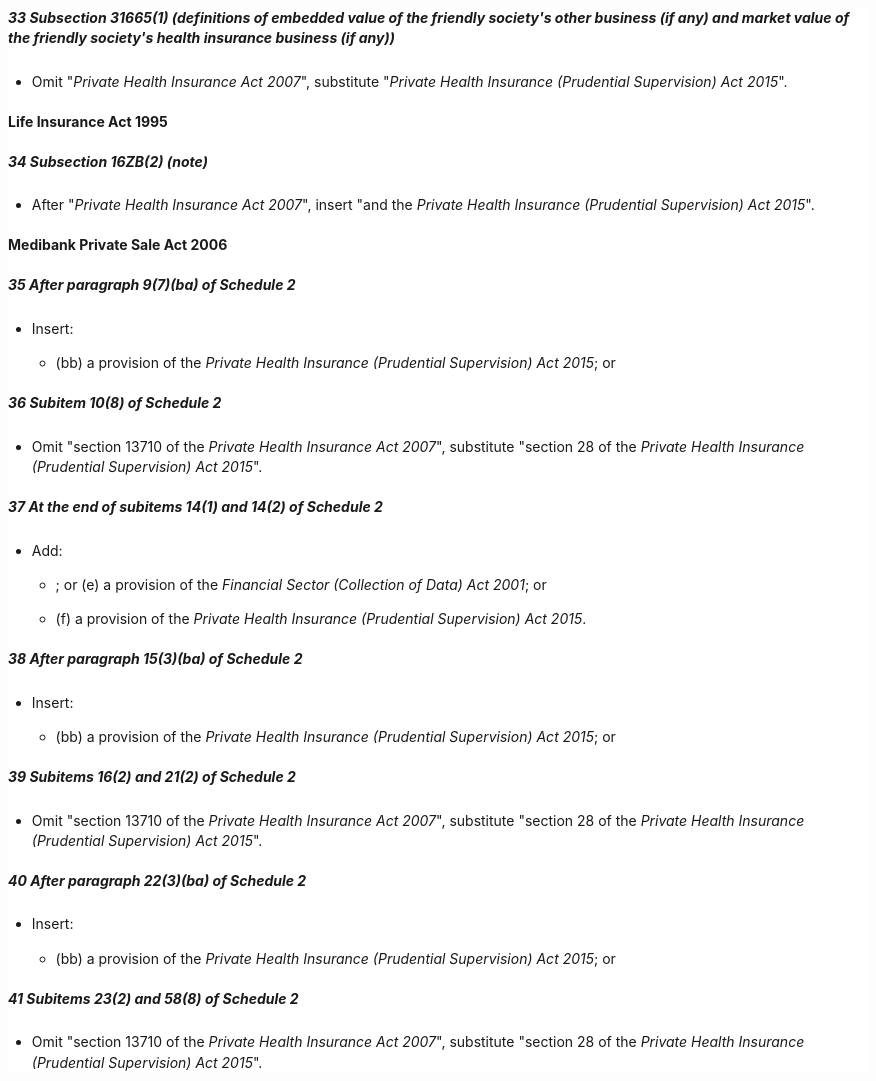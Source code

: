 ##### 33  Subsection 31665(1) (definitions of embedded value of the friendly society's other business (if any) and market value of the friendly society's health insurance business (if any))

   * Omit "_Private Health Insurance Act 2007_", substitute "_Private Health Insurance (Prudential Supervision) Act 2015_".

#### Life Insurance Act 1995

##### 34  Subsection 16ZB(2) (note)

   * After "_Private Health Insurance Act 2007_", insert "and the _Private Health Insurance (Prudential Supervision) Act 2015_".

#### Medibank Private Sale Act 2006

##### 35  After paragraph 9(7)(ba) of Schedule 2

   * Insert: 

      * (bb) a provision of the _Private Health Insurance (Prudential Supervision) Act 2015_; or

##### 36  Subitem 10(8) of Schedule 2

   * Omit "section 13710 of the _Private Health Insurance Act 2007_", substitute "section 28 of the _Private Health Insurance (Prudential Supervision) Act 2015_".

##### 37  At the end of subitems 14(1) and 14(2) of Schedule 2

   * Add: 

      * ; or (e)	a provision of the _Financial Sector (Collection of Data) Act 2001_; or

      * (f) a provision of the _Private Health Insurance (Prudential Supervision) Act 2015_.

##### 38  After paragraph 15(3)(ba) of Schedule 2

   * Insert: 

      * (bb) a provision of the _Private Health Insurance (Prudential Supervision) Act 2015_; or

##### 39  Subitems 16(2) and 21(2) of Schedule 2

   * Omit "section 13710 of the _Private Health Insurance Act 2007_", substitute "section 28 of the _Private Health Insurance (Prudential Supervision) Act 2015_".

##### 40  After paragraph 22(3)(ba) of Schedule 2

   * Insert: 

      * (bb) a provision of the _Private Health Insurance (Prudential Supervision) Act 2015_; or

##### 41  Subitems 23(2) and 58(8) of Schedule 2

   * Omit "section 13710 of the _Private Health Insurance Act 2007_", substitute "section 28 of the _Private Health Insurance (Prudential Supervision) Act 2015_".
